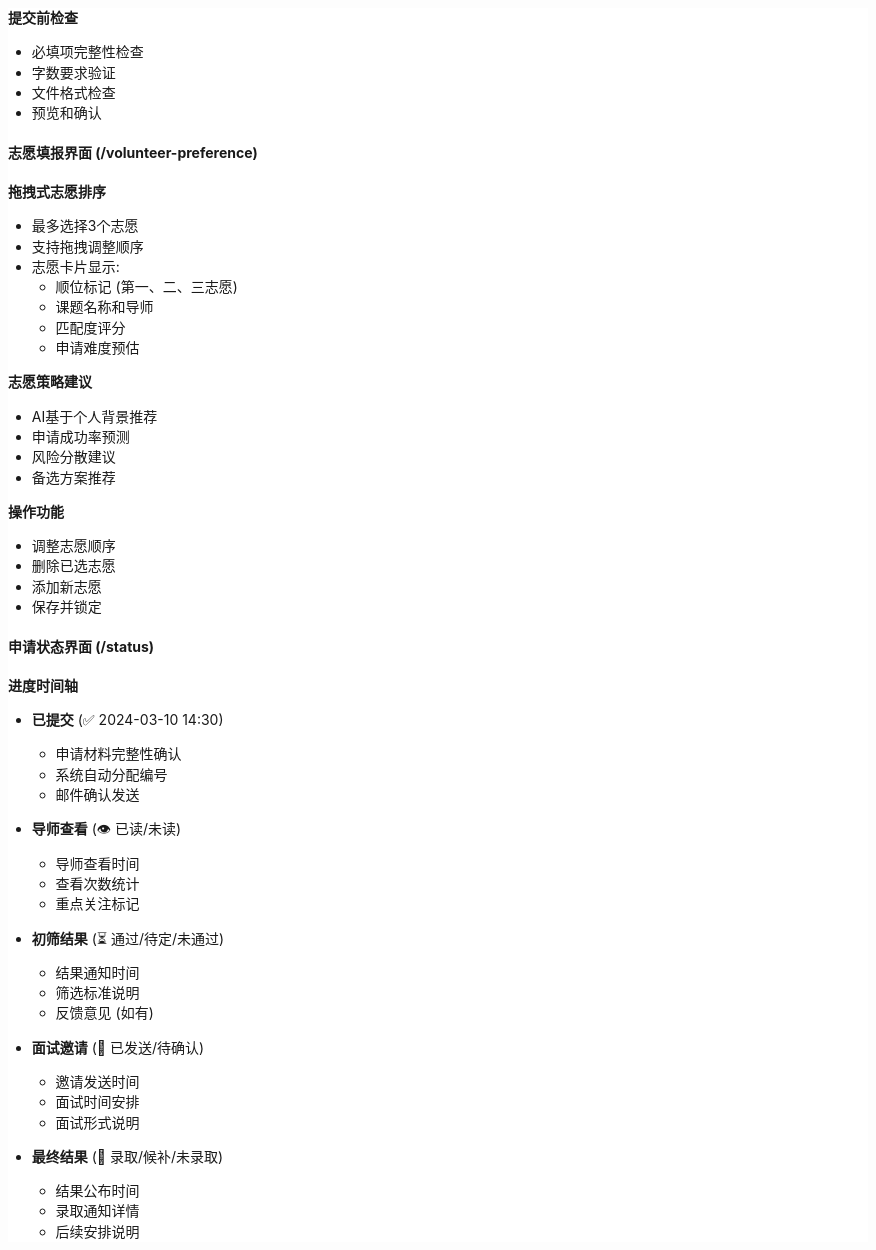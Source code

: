 **提交前检查**
- 必填项完整性检查
- 字数要求验证
- 文件格式检查
- 预览和确认

#### 志愿填报界面 (/volunteer-preference)
**拖拽式志愿排序**
- 最多选择3个志愿
- 支持拖拽调整顺序
- 志愿卡片显示:
  - 顺位标记 (第一、二、三志愿)
  - 课题名称和导师
  - 匹配度评分
  - 申请难度预估

**志愿策略建议**
- AI基于个人背景推荐
- 申请成功率预测
- 风险分散建议
- 备选方案推荐

**操作功能**
- 调整志愿顺序
- 删除已选志愿
- 添加新志愿
- 保存并锁定

#### 申请状态界面 (/status)
**进度时间轴**
- **已提交** (✅ 2024-03-10 14:30)
  - 申请材料完整性确认
  - 系统自动分配编号
  - 邮件确认发送

- **导师查看** (👁️ 已读/未读)
  - 导师查看时间
  - 查看次数统计
  - 重点关注标记

- **初筛结果** (⏳ 通过/待定/未通过)
  - 结果通知时间
  - 筛选标准说明
  - 反馈意见 (如有)

- **面试邀请** (📧 已发送/待确认)
  - 邀请发送时间
  - 面试时间安排
  - 面试形式说明

- **最终结果** (🎯 录取/候补/未录取)
  - 结果公布时间
  - 录取通知详情
  - 后续安排说明
